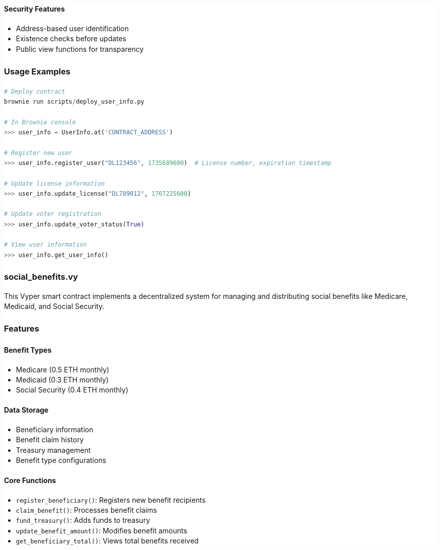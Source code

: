 #### Security Features
- Address-based user identification 
- Existence checks before updates
- Public view functions for transparency

### Usage Examples

```python
# Deploy contract
brownie run scripts/deploy_user_info.py

# In Brownie console
>>> user_info = UserInfo.at('CONTRACT_ADDRESS')

# Register new user
>>> user_info.register_user("DL123456", 1735689600)  # License number, expiration timestamp

# Update license information
>>> user_info.update_license("DL789012", 1767225600)

# Update voter registration
>>> user_info.update_voter_status(True)

# View user information
>>> user_info.get_user_info()

```

### social_benefits.vy

This Vyper smart contract implements a decentralized system for managing and distributing social benefits like Medicare, Medicaid, and Social Security.

### Features

#### Benefit Types
- Medicare (0.5 ETH monthly)
- Medicaid (0.3 ETH monthly)
- Social Security (0.4 ETH monthly)

#### Data Storage
- Beneficiary information
- Benefit claim history
- Treasury management
- Benefit type configurations

#### Core Functions
- `register_beneficiary()`: Registers new benefit recipients
- `claim_benefit()`: Processes benefit claims
- `fund_treasury()`: Adds funds to treasury
- `update_benefit_amount()`: Modifies benefit amounts
- `get_beneficiary_total()`: Views total benefits received

